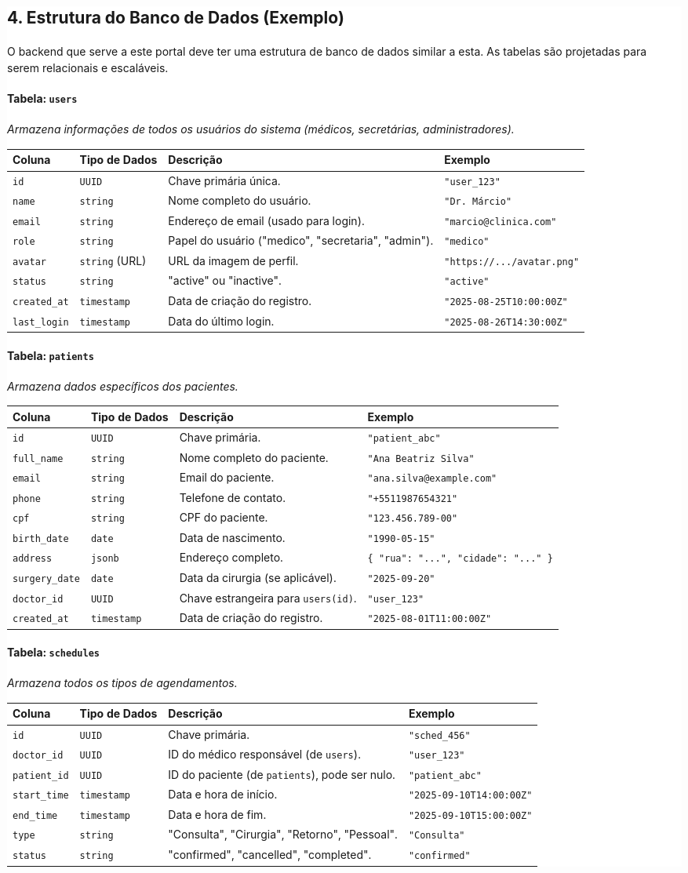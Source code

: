 ## 4. Estrutura do Banco de Dados (Exemplo)

O backend que serve a este portal deve ter uma estrutura de banco de dados similar a esta. As tabelas são projetadas para serem relacionais e escaláveis.

#### Tabela: `users`
*Armazena informações de todos os usuários do sistema (médicos, secretárias, administradores).*

| Coluna | Tipo de Dados | Descrição | Exemplo |
| :--- | :--- | :--- | :--- |
| `id` | `UUID` | Chave primária única. | `"user_123"` |
| `name` | `string` | Nome completo do usuário. | `"Dr. Márcio"` |
| `email` | `string` | Endereço de email (usado para login). | `"marcio@clinica.com"` |
| `role` | `string` | Papel do usuário ("medico", "secretaria", "admin"). | `"medico"` |
| `avatar` | `string` (URL) | URL da imagem de perfil. | `"https://.../avatar.png"` |
| `status` | `string` | "active" ou "inactive". | `"active"` |
| `created_at` | `timestamp` | Data de criação do registro. | `"2025-08-25T10:00:00Z"` |
| `last_login` | `timestamp` | Data do último login. | `"2025-08-26T14:30:00Z"` |

#### Tabela: `patients`
*Armazena dados específicos dos pacientes.*

| Coluna | Tipo de Dados | Descrição | Exemplo |
| :--- | :--- | :--- | :--- |
| `id` | `UUID` | Chave primária. | `"patient_abc"` |
| `full_name` | `string` | Nome completo do paciente. | `"Ana Beatriz Silva"` |
| `email` | `string` | Email do paciente. | `"ana.silva@example.com"`|
| `phone` | `string` | Telefone de contato. | `"+5511987654321"` |
| `cpf` | `string` | CPF do paciente. | `"123.456.789-00"` |
| `birth_date` | `date` | Data de nascimento. | `"1990-05-15"` |
| `address` | `jsonb` | Endereço completo. | `{ "rua": "...", "cidade": "..." }`|
| `surgery_date`| `date` | Data da cirurgia (se aplicável). | `"2025-09-20"` |
| `doctor_id` | `UUID` | Chave estrangeira para `users(id)`. | `"user_123"` |
| `created_at` | `timestamp` | Data de criação do registro. | `"2025-08-01T11:00:00Z"`|

#### Tabela: `schedules`
*Armazena todos os tipos de agendamentos.*

| Coluna | Tipo de Dados | Descrição | Exemplo |
| :--- | :--- | :--- | :--- |
| `id` | `UUID` | Chave primária. | `"sched_456"` |
| `doctor_id`| `UUID` | ID do médico responsável (de `users`). | `"user_123"` |
| `patient_id`| `UUID` | ID do paciente (de `patients`), pode ser nulo. | `"patient_abc"` |
| `start_time` | `timestamp` | Data e hora de início. | `"2025-09-10T14:00:00Z"` |
| `end_time` | `timestamp` | Data e hora de fim. | `"2025-09-10T15:00:00Z"` |
| `type` | `string` | "Consulta", "Cirurgia", "Retorno", "Pessoal". | `"Consulta"` |
| `status` | `string` | "confirmed", "cancelled", "completed". | `"confirmed"` |